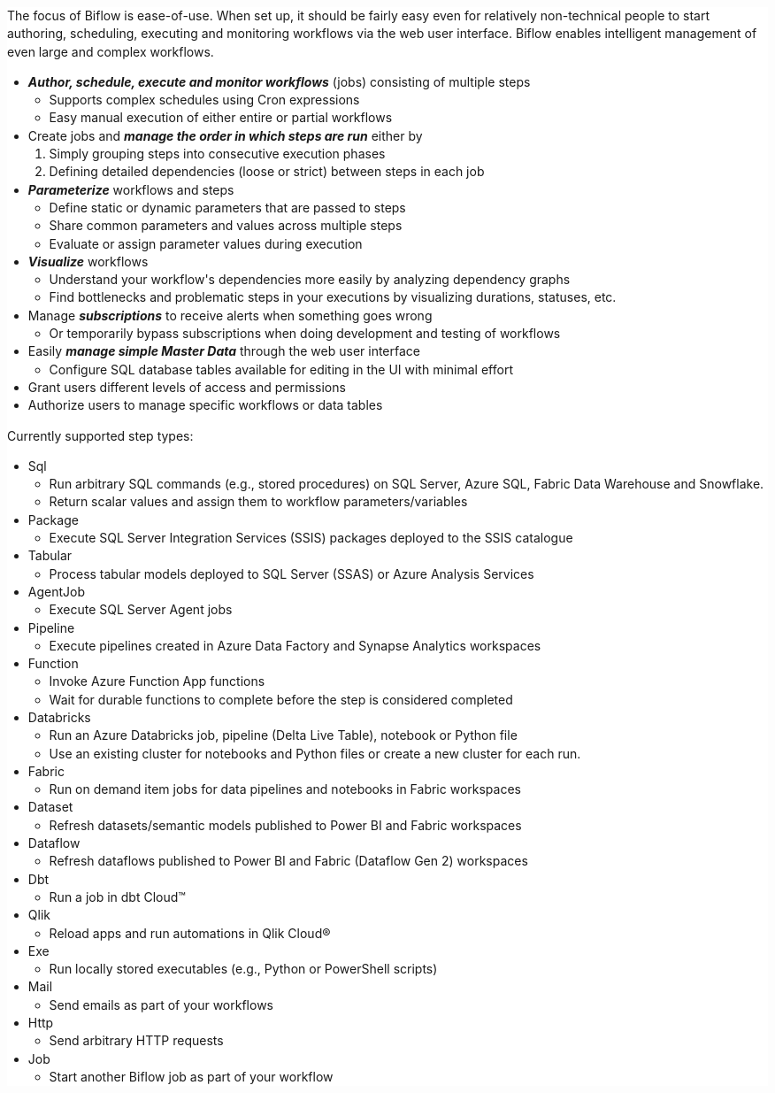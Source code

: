 The focus of Biflow is ease-of-use. When set up, it should be fairly easy even for relatively non-technical people to start authoring, scheduling, executing and monitoring workflows via the web user interface. Biflow enables intelligent management of even large and complex workflows.

- *__Author, schedule, execute and monitor workflows__* (jobs) consisting of multiple steps
    - Supports complex schedules using Cron expressions
    - Easy manual execution of either entire or partial workflows
- Create jobs and *__manage the order in which steps are run__* either by
    1. Simply grouping steps into consecutive execution phases
    2. Defining detailed dependencies (loose or strict) between steps in each job
- *__Parameterize__* workflows and steps
    - Define static or dynamic parameters that are passed to steps
    - Share common parameters and values across multiple steps
    - Evaluate or assign parameter values during execution
- *__Visualize__* workflows
    - Understand your workflow's dependencies more easily by analyzing dependency graphs
    - Find bottlenecks and problematic steps in your executions by visualizing durations, statuses, etc.
- Manage *__subscriptions__* to receive alerts when something goes wrong
    - Or temporarily bypass subscriptions when doing development and testing of workflows
- Easily *__manage simple Master Data__* through the web user interface
    - Configure SQL database tables available for editing in the UI with minimal effort
- Grant users different levels of access and permissions
- Authorize users to manage specific workflows or data tables

Currently supported step types:
- Sql
    - Run arbitrary SQL commands (e.g., stored procedures) on SQL Server, Azure SQL, Fabric Data Warehouse and Snowflake.
    - Return scalar values and assign them to workflow parameters/variables
- Package
    - Execute SQL Server Integration Services (SSIS) packages deployed to the SSIS catalogue
- Tabular
    - Process tabular models deployed to SQL Server (SSAS) or Azure Analysis Services
- AgentJob
    - Execute SQL Server Agent jobs
- Pipeline
    - Execute pipelines created in Azure Data Factory and Synapse Analytics workspaces
- Function
    - Invoke Azure Function App functions
    - Wait for durable functions to complete before the step is considered completed
- Databricks
    - Run an Azure Databricks job, pipeline (Delta Live Table), notebook or Python file
    - Use an existing cluster for notebooks and Python files or create a new cluster for each run.
- Fabric
    - Run on demand item jobs for data pipelines and notebooks in Fabric workspaces
- Dataset
    - Refresh datasets/semantic models published to Power BI and Fabric workspaces
- Dataflow
    - Refresh dataflows published to Power BI and Fabric (Dataflow Gen 2) workspaces
- Dbt
    - Run a job in dbt Cloud&trade;
- Qlik
    - Reload apps and run automations in Qlik Cloud&reg;
- Exe
    - Run locally stored executables (e.g., Python or PowerShell scripts)
- Mail
    - Send emails as part of your workflows
- Http
    - Send arbitrary HTTP requests
- Job
    - Start another Biflow job as part of your workflow
